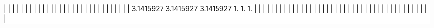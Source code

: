 |                                                                                                                                                                                                                                                                                                                                                                                                                                                                                                                      |                                                           |                                                  |                                                          |                                                 |                                                   |                                                                 |                                                             |                                                                      |                       |                                          |                   |                  |                                                |                    |                |                  |                                      |             |                                             |                 |                |                |                            |                    |                              |                   |                                                   |                      |    3.1415927   3.1415927   3.1415927   1.          1.          1.                                                       |                                  |                                     |                           |                                               |                                           |                                             |                                  |                              |                                        |                                                  |                                                        |                                                       |                                                      |                                    |                                             |                                            |                                |                                      |                                       |                                         |                                        |                                        |                                            |                                        |                                   |                                    |                                             |                                     |                                                       |                                                               |                                                              |                                                                   |                                                      |                                                    |                                                      |                                                       |                                                  |                                                        |                                                     |                                                            |                                                                                                                                                                                                                      |